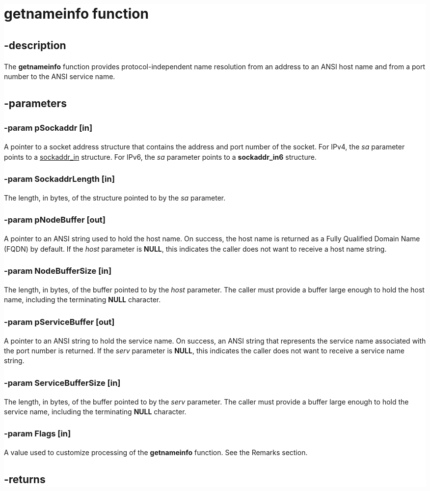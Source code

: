 
# getnameinfo function


## -description

The 
<b>getnameinfo</b> function provides protocol-independent name resolution from an address to an ANSI host name and from a port number  to the ANSI service name.

## -parameters

### -param pSockaddr [in]

A pointer to a socket address structure that contains the address and port number of the socket. For IPv4, the <i>sa</i> parameter points to a 
<a href="https://docs.microsoft.com/windows/desktop/WinSock/sockaddr-2">sockaddr_in</a> structure. For IPv6, the <i>sa</i> parameter points to a <b>sockaddr_in6</b> structure.

### -param SockaddrLength [in]

The length, in bytes, of the structure pointed to by the <i>sa</i> parameter.

### -param pNodeBuffer [out]

A pointer to  an ANSI string used to hold the host name. On success, the host name is returned as a Fully Qualified Domain Name (FQDN) by default. If the <i>host</i> parameter is <b>NULL</b>, this indicates the caller does not want to receive a host name string.

### -param NodeBufferSize [in]

The length, in bytes, of the buffer pointed to by the <i>host</i> parameter. The caller must provide a buffer large enough to hold the host name, including the terminating <b>NULL</b> character.

### -param pServiceBuffer [out]

A pointer to  an ANSI string to hold the service name. On success, an ANSI string that represents the service name associated with the port number is returned. If the <i>serv</i> parameter is <b>NULL</b>, this indicates the caller does not want to receive a service name string.

### -param ServiceBufferSize [in]

The length, in bytes, of the buffer pointed to by the <i>serv</i> parameter. The caller must provide a buffer large enough to hold the service name, including the terminating <b>NULL</b> character.

### -param Flags [in]

A value used to customize processing of the 
<b>getnameinfo</b> function. See the Remarks section.

## -returns
